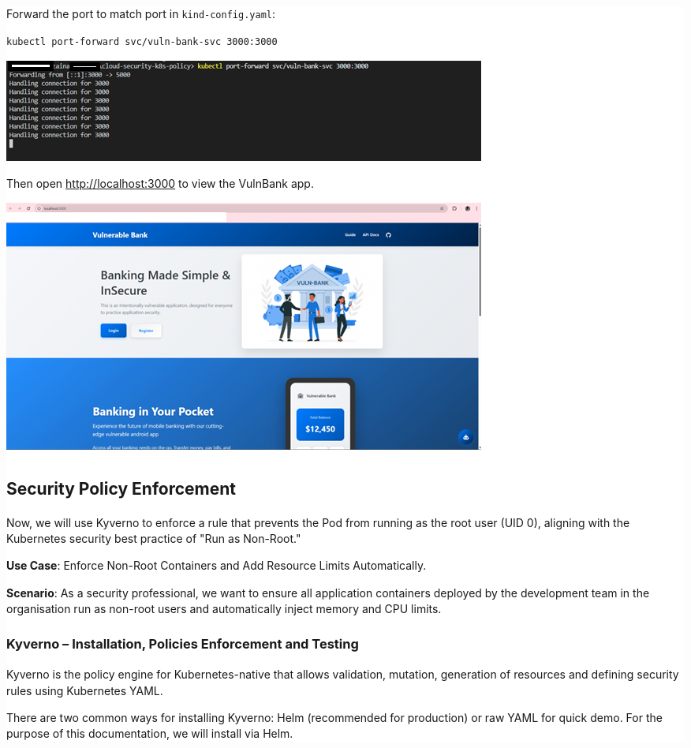 Forward the port to match port in `kind-config.yaml`:

```bash
kubectl port-forward svc/vuln-bank-svc 3000:3000
```

![Port forward](/assets/img/kyverno/9.png)

Then open [http://localhost:3000](http://localhost:3000) to view the VulnBank app.

![VulnBank app](/assets/img/kyverno/10.png)

## Security Policy Enforcement

Now, we will use Kyverno to enforce a rule that prevents the Pod from running as the root user (UID 0), aligning with the Kubernetes security best practice of "Run as Non-Root."

**Use Case**: Enforce Non-Root Containers and Add Resource Limits Automatically.

**Scenario**: As a security professional, we want to ensure all application containers deployed by the development team in the organisation run as non-root users and automatically inject memory and CPU limits.

### Kyverno – Installation, Policies Enforcement and Testing

Kyverno is the policy engine for Kubernetes-native that allows validation, mutation, generation of resources and defining security rules using Kubernetes YAML.

There are two common ways for installing Kyverno: Helm (recommended for production) or raw YAML for quick demo. For the purpose of this documentation, we will install via Helm.
